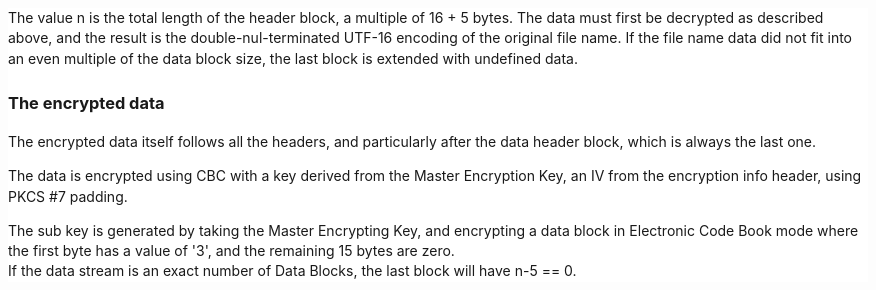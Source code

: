 The value n is the total length of the header block, a multiple of 16 + 5 bytes. The data must first
be decrypted as described above, and the result is the double-nul-terminated UTF-16 encoding
of the original file name. If the file name data did not fit into an even multiple of the data block
size, the last block is extended with undefined data. 

### The encrypted data

The encrypted data itself follows all the headers, and particularly after the data header block,
which is always the last one. 

The data is encrypted using CBC with a key derived from the Master Encryption Key, an IV from
the encryption info header, using PKCS #7 padding. 

The sub key is generated by taking the Master Encrypting Key, and encrypting a data block in
Electronic Code Book mode where the first byte has a value of '3', and the remaining 15 bytes
are zero.  
If the data stream is an exact number of Data Blocks, the last block will have n-5 == 0. 
